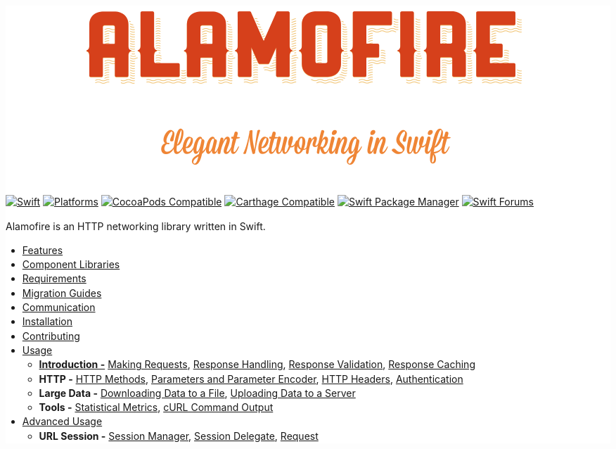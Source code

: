 ![Alamofire: Elegant Networking in Swift](https://raw.githubusercontent.com/Alamofire/Alamofire/master/Resources/AlamofireLogo.png)

[![Swift](https://img.shields.io/badge/Swift-5.9_5.10_6.0-orange?style=flat-square)](https://img.shields.io/badge/Swift-5.9_5.10_6.0-Orange?style=flat-square)
[![Platforms](https://img.shields.io/badge/Platforms-macOS_iOS_tvOS_watchOS_visionOS_Linux_Windows_Android-yellowgreen?style=flat-square)](https://img.shields.io/badge/Platforms-macOS_iOS_tvOS_watchOS_vision_OS_Linux_Windows_Android-Green?style=flat-square)
[![CocoaPods Compatible](https://img.shields.io/cocoapods/v/Alamofire.svg?style=flat-square)](https://img.shields.io/cocoapods/v/Alamofire.svg)
[![Carthage Compatible](https://img.shields.io/badge/Carthage-compatible-4BC51D.svg?style=flat-square)](https://github.com/Carthage/Carthage)
[![Swift Package Manager](https://img.shields.io/badge/Swift_Package_Manager-compatible-orange?style=flat-square)](https://img.shields.io/badge/Swift_Package_Manager-compatible-orange?style=flat-square)
[![Swift Forums](https://img.shields.io/badge/Swift_Forums-Alamofire-orange?style=flat-square)](https://forums.swift.org/c/related-projects/alamofire/37)

Alamofire is an HTTP networking library written in Swift.

- [Features](#features)
- [Component Libraries](#component-libraries)
- [Requirements](#requirements)
- [Migration Guides](#migration-guides)
- [Communication](#communication)
- [Installation](#installation)
- [Contributing](#contributing)
- [Usage](https://github.com/Alamofire/Alamofire/blob/master/Documentation/Usage.md#using-alamofire)
  - [**Introduction -**](https://github.com/Alamofire/Alamofire/blob/master/Documentation/Usage.md#introduction) [Making Requests](https://github.com/Alamofire/Alamofire/blob/master/Documentation/Usage.md#making-requests), [Response Handling](https://github.com/Alamofire/Alamofire/blob/master/Documentation/Usage.md#response-handling), [Response Validation](https://github.com/Alamofire/Alamofire/blob/master/Documentation/Usage.md#response-validation), [Response Caching](https://github.com/Alamofire/Alamofire/blob/master/Documentation/Usage.md#response-caching)
  - **HTTP -** [HTTP Methods](https://github.com/Alamofire/Alamofire/blob/master/Documentation/Usage.md#http-methods), [Parameters and Parameter Encoder](https://github.com/Alamofire/Alamofire/blob/master/Documentation/Usage.md##request-parameters-and-parameter-encoders), [HTTP Headers](https://github.com/Alamofire/Alamofire/blob/master/Documentation/Usage.md#http-headers), [Authentication](https://github.com/Alamofire/Alamofire/blob/master/Documentation/Usage.md#authentication)
  - **Large Data -** [Downloading Data to a File](https://github.com/Alamofire/Alamofire/blob/master/Documentation/Usage.md#downloading-data-to-a-file), [Uploading Data to a Server](https://github.com/Alamofire/Alamofire/blob/master/Documentation/Usage.md#uploading-data-to-a-server)
  - **Tools -** [Statistical Metrics](https://github.com/Alamofire/Alamofire/blob/master/Documentation/Usage.md#statistical-metrics), [cURL Command Output](https://github.com/Alamofire/Alamofire/blob/master/Documentation/Usage.md#curl-command-output)
- [Advanced Usage](https://github.com/Alamofire/Alamofire/blob/master/Documentation/AdvancedUsage.md)
  - **URL Session -** [Session Manager](https://github.com/Alamofire/Alamofire/blob/master/Documentation/AdvancedUsage.md#session), [Session Delegate](https://github.com/Alamofire/Alamofire/blob/master/Documentation/AdvancedUsage.md#sessiondelegate), [Request](https://github.com/Alamofire/Alamofire/blob/master/Documentation/AdvancedUsage.md#request)